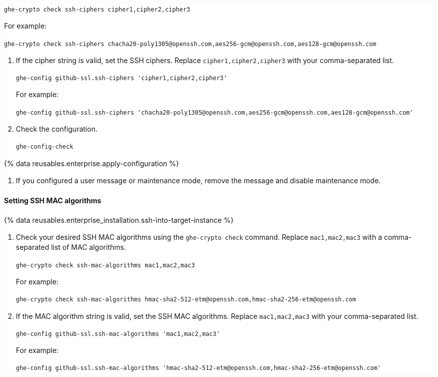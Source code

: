    ```shell copy
   ghe-crypto check ssh-ciphers cipher1,cipher2,cipher3
   ```

   For example:

   ```shell
   ghe-crypto check ssh-ciphers chacha20-poly1305@openssh.com,aes256-gcm@openssh.com,aes128-gcm@openssh.com
   ```

1. If the cipher string is valid, set the SSH ciphers. Replace `cipher1,cipher2,cipher3` with your comma-separated list.

   ```shell copy
   ghe-config github-ssl.ssh-ciphers 'cipher1,cipher2,cipher3'
   ```

   For example:

   ```shell
   ghe-config github-ssl.ssh-ciphers 'chacha20-poly1305@openssh.com,aes256-gcm@openssh.com,aes128-gcm@openssh.com'
   ```

1. Check the configuration.

   ```shell copy
   ghe-config-check
   ```

{% data reusables.enterprise.apply-configuration %}

1. If you configured a user message or maintenance mode, remove the message and disable maintenance mode.

#### Setting SSH MAC algorithms

{% data reusables.enterprise_installation.ssh-into-target-instance %}

1. Check your desired SSH MAC algorithms using the `ghe-crypto check` command. Replace `mac1,mac2,mac3` with a comma-separated list of MAC algorithms.

   ```shell copy
   ghe-crypto check ssh-mac-algorithms mac1,mac2,mac3
   ```

   For example:

   ```shell
   ghe-crypto check ssh-mac-algorithms hmac-sha2-512-etm@openssh.com,hmac-sha2-256-etm@openssh.com
   ```

1. If the MAC algorithm string is valid, set the SSH MAC algorithms. Replace `mac1,mac2,mac3` with your comma-separated list.

   ```shell copy
   ghe-config github-ssl.ssh-mac-algorithms 'mac1,mac2,mac3'
   ```

   For example:

   ```shell
   ghe-config github-ssl.ssh-mac-algorithms 'hmac-sha2-512-etm@openssh.com,hmac-sha2-256-etm@openssh.com'
   ```
